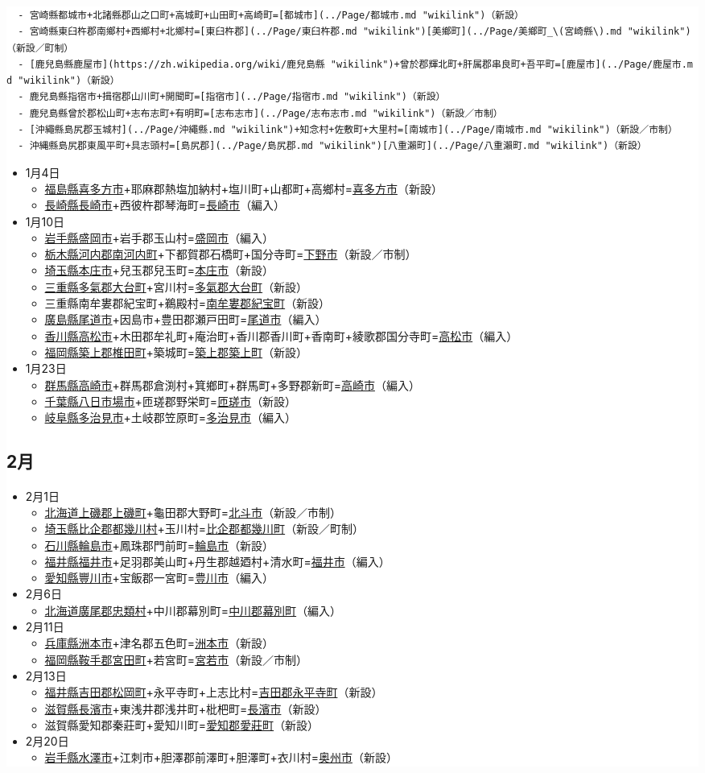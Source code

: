       - 宮崎縣都城市+北諸縣郡山之口町+高城町+山田町+高崎町=[都城市](../Page/都城市.md "wikilink")（新設）
      - 宮崎縣東臼杵郡南鄉村+西鄉村+北鄉村=[東臼杵郡](../Page/東臼杵郡.md "wikilink")[美鄉町](../Page/美鄉町_\(宮崎縣\).md "wikilink")（新設／町制）
      - [鹿兒島縣鹿屋市](https://zh.wikipedia.org/wiki/鹿兒島縣 "wikilink")+曾於郡輝北町+肝属郡串良町+吾平町=[鹿屋市](../Page/鹿屋市.md "wikilink")（新設）
      - 鹿兒島縣指宿市+揖宿郡山川町+開聞町=[指宿市](../Page/指宿市.md "wikilink")（新設）
      - 鹿兒島縣曾於郡松山町+志布志町+有明町=[志布志市](../Page/志布志市.md "wikilink")（新設／市制）
      - [沖繩縣島尻郡玉城村](../Page/沖繩縣.md "wikilink")+知念村+佐敷町+大里村=[南城市](../Page/南城市.md "wikilink")（新設／市制）
      - 沖縄縣島尻郡東風平町+具志頭村=[島尻郡](../Page/島尻郡.md "wikilink")[八重瀨町](../Page/八重瀨町.md "wikilink")（新設）
  - 1月4日
      - [福島縣喜多方市](https://zh.wikipedia.org/wiki/福島縣 "wikilink")+耶麻郡熱塩加納村+塩川町+山都町+高鄉村=[喜多方市](https://zh.wikipedia.org/wiki/喜多方市 "wikilink")（新設）
      - [長崎縣長崎市](https://zh.wikipedia.org/wiki/長崎縣 "wikilink")+西彼杵郡琴海町=[長崎市](https://zh.wikipedia.org/wiki/長崎市 "wikilink")（編入）
  - 1月10日
      - [岩手縣盛岡市](https://zh.wikipedia.org/wiki/岩手縣 "wikilink")+岩手郡玉山村=[盛岡市](../Page/盛岡市.md "wikilink")（編入）
      - [栃木縣河内郡南河内町](../Page/栃木縣.md "wikilink")+下都賀郡石橋町+国分寺町=[下野市](../Page/下野市.md "wikilink")（新設／市制）
      - [埼玉縣本庄市](../Page/埼玉縣.md "wikilink")+兒玉郡兒玉町=[本庄市](../Page/本庄市.md "wikilink")（新設）
      - [三重縣多氣郡大台町](https://zh.wikipedia.org/wiki/三重縣 "wikilink")+宮川村=[多氣郡](https://zh.wikipedia.org/wiki/多氣郡 "wikilink")[大台町](https://zh.wikipedia.org/wiki/大台町 "wikilink")（新設）
      - 三重縣南牟婁郡紀宝町+鵜殿村=[南牟婁郡](../Page/南牟婁郡.md "wikilink")[紀宝町](https://zh.wikipedia.org/wiki/紀宝町 "wikilink")（新設）
      - [廣島縣尾道市](../Page/廣島縣.md "wikilink")+因島市+豊田郡瀬戸田町=[尾道市](../Page/尾道市.md "wikilink")（編入）
      - [香川縣高松市](https://zh.wikipedia.org/wiki/香川縣 "wikilink")+木田郡牟礼町+庵治町+香川郡香川町+香南町+綾歌郡国分寺町=[高松市](../Page/高松市.md "wikilink")（編入）
      - [福岡縣築上郡椎田町](https://zh.wikipedia.org/wiki/福岡縣 "wikilink")+築城町=[築上郡](../Page/築上郡.md "wikilink")[築上町](../Page/築上町.md "wikilink")（新設）
  - 1月23日
      - [群馬縣高崎市](../Page/群馬縣.md "wikilink")+群馬郡倉渕村+箕鄉町+群馬町+多野郡新町=[高崎市](../Page/高崎市.md "wikilink")（編入）
      - [千葉縣八日市場市](../Page/千葉縣.md "wikilink")+匝瑳郡野栄町=[匝瑳市](../Page/匝瑳市.md "wikilink")（新設）
      - [岐阜縣多治見市](https://zh.wikipedia.org/wiki/岐阜縣 "wikilink")+土岐郡笠原町=[多治見市](../Page/多治見市.md "wikilink")（編入）

## 2月

  - 2月1日
      - [北海道上磯郡上磯町](../Page/北海道.md "wikilink")+龜田郡大野町=[北斗市](../Page/北斗市.md "wikilink")（新設／市制）
      - [埼玉縣比企郡都幾川村](../Page/埼玉縣.md "wikilink")+玉川村=[比企郡](https://zh.wikipedia.org/wiki/比企郡 "wikilink")[都幾川町](https://zh.wikipedia.org/wiki/都幾川町 "wikilink")（新設／町制）
      - [石川縣輪島市](../Page/石川縣.md "wikilink")+鳳珠郡門前町=[輪島市](https://zh.wikipedia.org/wiki/輪島市 "wikilink")（新設）
      - [福井縣福井市](../Page/福井縣.md "wikilink")+足羽郡美山町+丹生郡越廼村+清水町=[福井市](../Page/福井市.md "wikilink")（編入）
      - [愛知縣豐川市](../Page/愛知縣.md "wikilink")+宝飯郡一宮町=[豊川市](https://zh.wikipedia.org/wiki/豊川市 "wikilink")（編入）
  - 2月6日
      - [北海道廣尾郡忠類村](../Page/北海道.md "wikilink")+中川郡幕別町=[中川郡](https://zh.wikipedia.org/wiki/中川郡_\(十胜支厅\) "wikilink")[幕別町](../Page/幕別町.md "wikilink")（編入）
  - 2月11日
      - [兵庫縣洲本市](https://zh.wikipedia.org/wiki/兵庫縣 "wikilink")+津名郡五色町=[洲本市](../Page/洲本市.md "wikilink")（新設）
      - [福岡縣鞍手郡宮田町](https://zh.wikipedia.org/wiki/福岡縣 "wikilink")+若宮町=[宮若市](../Page/宮若市.md "wikilink")（新設／市制）
  - 2月13日
      - [福井縣吉田郡松岡町](../Page/福井縣.md "wikilink")+永平寺町+上志比村=[吉田郡](https://zh.wikipedia.org/wiki/吉田郡 "wikilink")[永平寺町](https://zh.wikipedia.org/wiki/永平寺町 "wikilink")（新設）
      - [滋賀縣長濱市](https://zh.wikipedia.org/wiki/滋賀縣 "wikilink")+東浅井郡浅井町+枇杷町=[長濱市](../Page/長濱市.md "wikilink")（新設）
      - 滋賀縣愛知郡秦莊町+愛知川町=[愛知郡](https://zh.wikipedia.org/wiki/愛知郡_\(滋賀縣\) "wikilink")[愛莊町](https://zh.wikipedia.org/wiki/愛莊町 "wikilink")（新設）
  - 2月20日
      - [岩手縣水澤市](https://zh.wikipedia.org/wiki/岩手縣 "wikilink")+江刺市+胆澤郡前澤町+胆澤町+衣川村=[奥州市](https://zh.wikipedia.org/wiki/奥州市 "wikilink")（新設）